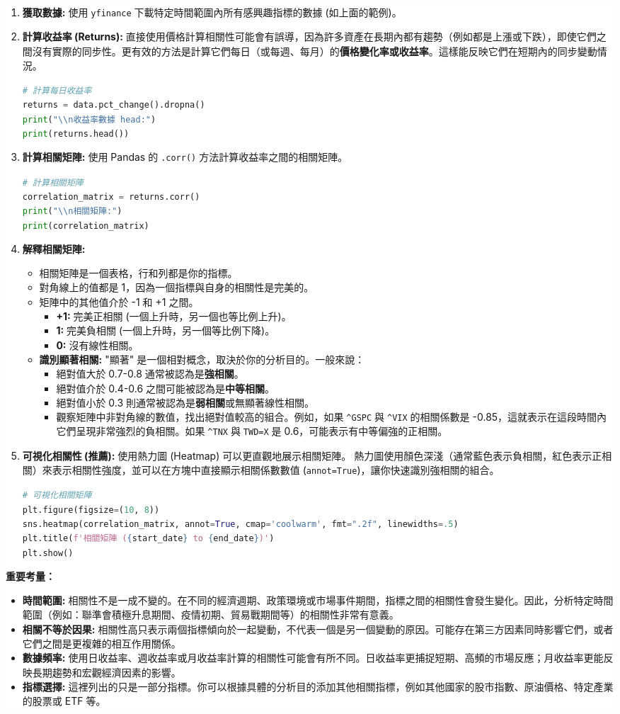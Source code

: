 1. **獲取數據:** 使用 `yfinance` 下載特定時間範圍內所有感興趣指標的數據 (如上面的範例)。
2. **計算收益率 (Returns):** 直接使用價格計算相關性可能會有誤導，因為許多資產在長期內都有趨勢（例如都是上漲或下跌），即使它們之間沒有實際的同步性。更有效的方法是計算它們每日（或每週、每月）的**價格變化率或收益率**。這樣能反映它們在短期內的同步變動情況。
    
    ```python
    # 計算每日收益率
    returns = data.pct_change().dropna()
    print("\\n收益率數據 head:")
    print(returns.head())
    
    ```
    
3. **計算相關矩陣:** 使用 Pandas 的 `.corr()` 方法計算收益率之間的相關矩陣。
    
    ```python
    # 計算相關矩陣
    correlation_matrix = returns.corr()
    print("\\n相關矩陣:")
    print(correlation_matrix)
    
    ```
    
4. **解釋相關矩陣:**
    - 相關矩陣是一個表格，行和列都是你的指標。
    - 對角線上的值都是 1，因為一個指標與自身的相關性是完美的。
    - 矩陣中的其他值介於 -1 和 +1 之間。
        - **+1:** 完美正相關 (一個上升時，另一個也等比例上升)。
        - **1:** 完美負相關 (一個上升時，另一個等比例下降)。
        - **0:** 沒有線性相關。
    - **識別顯著相關:** "顯著" 是一個相對概念，取決於你的分析目的。一般來說：
        - 絕對值大於 0.7-0.8 通常被認為是**強相關**。
        - 絕對值介於 0.4-0.6 之間可能被認為是**中等相關**。
        - 絕對值小於 0.3 則通常被認為是**弱相關**或無顯著線性相關。
        - 觀察矩陣中非對角線的數值，找出絕對值較高的組合。例如，如果 `^GSPC` 與 `^VIX` 的相關係數是 -0.85，這就表示在這段時間內它們呈現非常強烈的負相關。如果 `^TNX` 與 `TWD=X` 是 0.6，可能表示有中等偏強的正相關。
5. **可視化相關性 (推薦):** 使用熱力圖 (Heatmap) 可以更直觀地展示相關矩陣。
熱力圖使用顏色深淺（通常藍色表示負相關，紅色表示正相關）來表示相關性強度，並可以在方塊中直接顯示相關係數數值 (`annot=True`)，讓你快速識別強相關的組合。
    
    ```python
    # 可視化相關矩陣
    plt.figure(figsize=(10, 8))
    sns.heatmap(correlation_matrix, annot=True, cmap='coolwarm', fmt=".2f", linewidths=.5)
    plt.title(f'相關矩陣 ({start_date} to {end_date})')
    plt.show()
    
    ```
    

**重要考量：**

- **時間範圍:** 相關性不是一成不變的。在不同的經濟週期、政策環境或市場事件期間，指標之間的相關性會發生變化。因此，分析特定時間範圍（例如：聯準會積極升息期間、疫情初期、貿易戰期間等）的相關性非常有意義。
- **相關不等於因果:** 相關性高只表示兩個指標傾向於一起變動，不代表一個是另一個變動的原因。可能存在第三方因素同時影響它們，或者它們之間是更複雜的相互作用關係。
- **數據頻率:** 使用日收益率、週收益率或月收益率計算的相關性可能會有所不同。日收益率更捕捉短期、高頻的市場反應；月收益率更能反映長期趨勢和宏觀經濟因素的影響。
- **指標選擇:** 這裡列出的只是一部分指標。你可以根據具體的分析目的添加其他相關指標，例如其他國家的股市指數、原油價格、特定產業的股票或 ETF 等。
